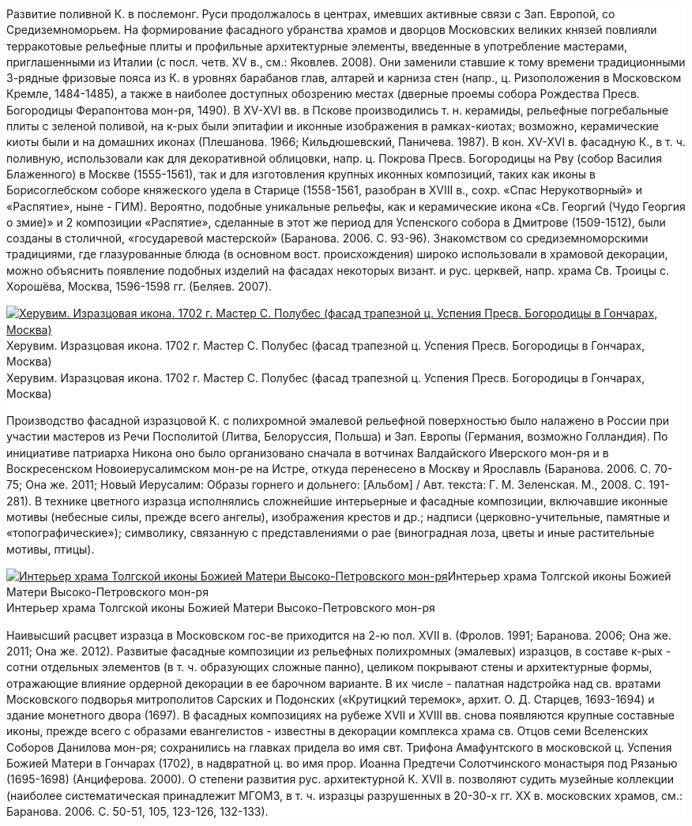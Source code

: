 Развитие поливной К. в послемонг. Руси продолжалось в центрах, имевших активные связи с Зап. Европой, со Средиземноморьем. На формирование фасадного убранства храмов и дворцов Московских великих князей повлияли терракотовые рельефные плиты и профильные архитектурные элементы, введенные в употребление мастерами, приглашенными из Италии (с посл. четв. XV в., см.: Яковлев. 2008). Они заменили ставшие к тому времени традиционными 3-рядные фризовые пояса из К. в уровнях барабанов глав, алтарей и карниза стен (напр., ц. Ризоположения в Московском Кремле, 1484-1485), а также в наиболее доступных обозрению местах (дверные проемы собора Рождества Пресв. Богородицы Ферапонтова мон-ря, 1490). В XV-XVI вв. в Пскове производились т. н. керамиды, рельефные погребальные плиты с зеленой поливой, на к-рых были эпитафии и иконные изображения в рамках-киотах; возможно, керамические киоты были и на домашних иконах (Плешанова. 1966; Кильдюшевский, Паничева. 1987). В кон. XV-XVI в. фасадную К., в т. ч. поливную, использовали как для декоративной облицовки, напр. ц. Покрова Пресв. Богородицы на Рву (собор Василия Блаженного) в Москве (1555-1561), так и для изготовления крупных иконных композиций, таких как иконы в Борисоглебском соборе княжеского удела в Старице (1558-1561, разобран в XVIII в., сохр. «Спас Нерукотворный» и «Распятие», ныне - ГИМ). Вероятно, подобные уникальные рельефы, как и керамические икона «Св. Георгий (Чудо Георгия о змие)» и 2 композиции «Распятие», сделанные в этот же период для Успенского собора в Дмитрове (1509-1512), были созданы в столичной, «государевой мастерской» (Баранова. 2006. С. 93-96). Знакомством со средиземноморскими традициями, где глазурованные блюда (в основном вост. происхождения) широко использовали в храмовой декорации, можно объяснить появление подобных изделий на фасадах некоторых визант. и рус. церквей, напр. храма Св. Троицы с. Хорошёва, Москва, 1596-1598 гг. (Беляев. 2007).

[![Херувим. Изразцовая икона. 1702 г. Мастер С. Полубес (фасад трапезной ц. Успения Пресв. Богородицы в Гончарах, Москва)](https://pravenc.ru/data/2014/03/03/1234147349/i200.jpg "Кликните для увеличения картинки")](https://pravenc.ru/data/2014/03/03/1234147349/i400.jpg)Херувим. Изразцовая икона. 1702 г. Мастер С. Полубес (фасад трапезной ц. Успения Пресв. Богородицы в Гончарах, Москва)  
Херувим. Изразцовая икона. 1702 г. Мастер С. Полубес (фасад трапезной ц. Успения Пресв. Богородицы в Гончарах, Москва)

Производство фасадной изразцовой К. с полихромной эмалевой рельефной поверхностью было налажено в России при участии мастеров из Речи Посполитой (Литва, Белоруссия, Польша) и Зап. Европы (Германия, возможно Голландия). По инициативе патриарха Никона оно было организовано сначала в вотчинах Валдайского Иверского мон-ря и в Воскресенском Новоиерусалимском мон-ре на Истре, откуда перенесено в Москву и Ярославль (Баранова. 2006. С. 70-75; Она же. 2011; Новый Иерусалим: Образы горнего и дольнего: [Альбом] / Авт. текста: Г. М. Зеленская. М., 2008. С. 191-281). В технике цветного изразца исполнялись сложнейшие интерьерные и фасадные композиции, включавшие иконные мотивы (небесные силы, прежде всего ангелы), изображения крестов и др.; надписи (церковно-учительные, памятные и «топографические»); символику, связанную с представлениями о рае (виноградная лоза, цветы и иные растительные мотивы, птицы).

[![Интерьер храма Толгской иконы Божией Матери Высоко-Петровского мон-ря](https://pravenc.ru/data/2014/03/03/1234147388/i200.jpg "Кликните для увеличения картинки")](https://pravenc.ru/data/2014/03/03/1234147388/i400.jpg)Интерьер храма Толгской иконы Божией Матери Высоко-Петровского мон-ря  
Интерьер храма Толгской иконы Божией Матери Высоко-Петровского мон-ря

Наивысший расцвет изразца в Московском гос-ве приходится на 2-ю пол. XVII в. (Фролов. 1991; Баранова. 2006; Она же. 2011; Она же. 2012). Развитые фасадные композиции из рельефных полихромных (эмалевых) изразцов, в составе к-рых - сотни отдельных элементов (в т. ч. образующих сложные панно), целиком покрывают стены и архитектурные формы, отражающие влияние ордерной декорации в ее барочном варианте. В их числе - палатная надстройка над св. вратами Московского подворья митрополитов Сарских и Подонских («Крутицкий теремок», архит. О. Д. Старцев, 1693-1694) и здание монетного двора (1697). В фасадных композициях на рубеже XVII и XVIII вв. снова появляются крупные составные иконы, прежде всего с образами евангелистов - известны в декорации комплекса храма св. Отцов семи Вселенских Соборов Данилова мон-ря; сохранились на главках придела во имя свт. Трифона Амафунтского в московской ц. Успения Божией Матери в Гончарах (1702), в надвратной ц. во имя прор. Иоанна Предтечи Солотчинского монастыря под Рязанью (1695-1698) (Анциферова. 2000). О степени развития рус. архитектурной К. XVII в. позволяют судить музейные коллекции (наиболее систематическая принадлежит МГОМЗ, в т. ч. изразцы разрушенных в 20-30-х гг. XX в. московских храмов, см.: Баранова. 2006. С. 50-51, 105, 123-126, 132-133).
